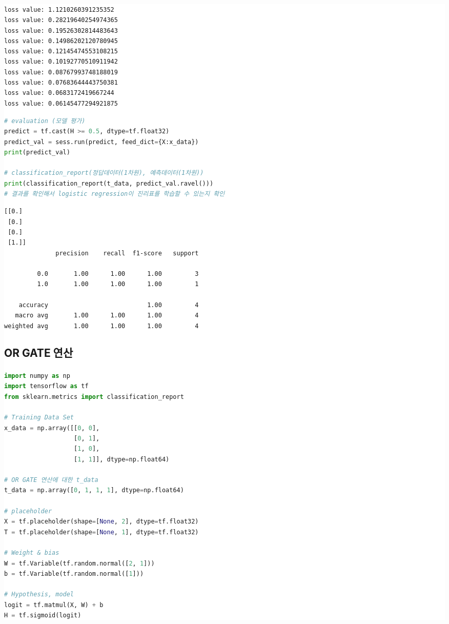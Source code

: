
    loss value: 1.1210260391235352
    loss value: 0.28219640254974365
    loss value: 0.19526302814483643
    loss value: 0.14986202120780945
    loss value: 0.12145474553108215
    loss value: 0.10192770510911942
    loss value: 0.08767993748188019
    loss value: 0.07683644443750381
    loss value: 0.0683172419667244
    loss value: 0.06145477294921875
    


```python
# evaluation (모델 평가)
predict = tf.cast(H >= 0.5, dtype=tf.float32)
predict_val = sess.run(predict, feed_dict={X:x_data})
print(predict_val)

# classification_report(정답데이터(1차원), 예측데이터(1차원))
print(classification_report(t_data, predict_val.ravel()))
# 결과를 확인해서 logistic regression이 진리표를 학습할 수 있는지 확인
```

    [[0.]
     [0.]
     [0.]
     [1.]]
                  precision    recall  f1-score   support
    
             0.0       1.00      1.00      1.00         3
             1.0       1.00      1.00      1.00         1
    
        accuracy                           1.00         4
       macro avg       1.00      1.00      1.00         4
    weighted avg       1.00      1.00      1.00         4
    
    

## OR GATE 연산


```python
import numpy as np
import tensorflow as tf
from sklearn.metrics import classification_report

# Training Data Set
x_data = np.array([[0, 0],
                   [0, 1],
                   [1, 0],
                   [1, 1]], dtype=np.float64)

# OR GATE 연산에 대한 t_data
t_data = np.array([0, 1, 1, 1], dtype=np.float64)

# placeholder
X = tf.placeholder(shape=[None, 2], dtype=tf.float32)
T = tf.placeholder(shape=[None, 1], dtype=tf.float32)

# Weight & bias
W = tf.Variable(tf.random.normal([2, 1]))
b = tf.Variable(tf.random.normal([1]))

# Hypothesis, model
logit = tf.matmul(X, W) + b
H = tf.sigmoid(logit)
```